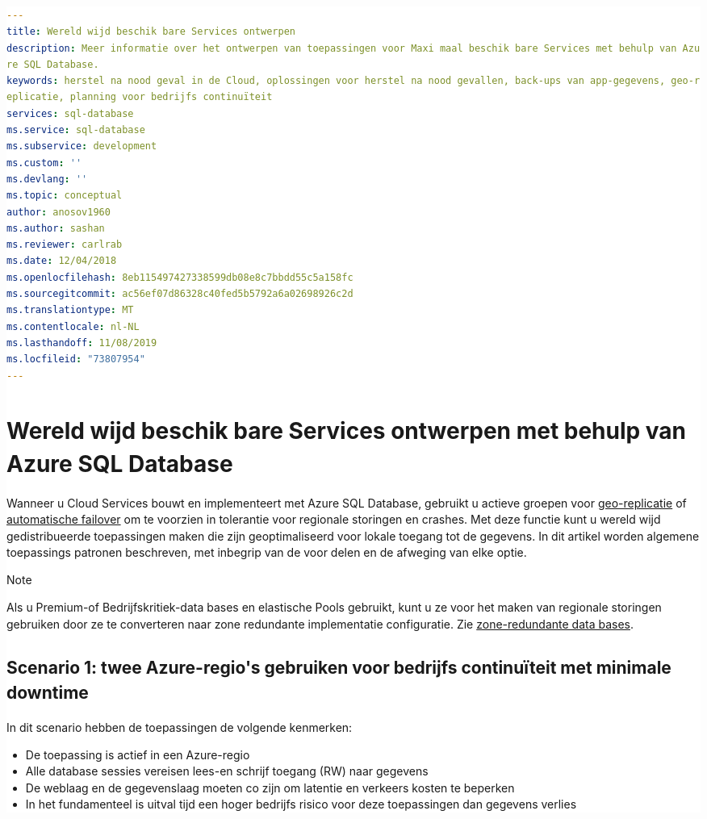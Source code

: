 ```yaml
---
title: Wereld wijd beschik bare Services ontwerpen
description: Meer informatie over het ontwerpen van toepassingen voor Maxi maal beschik bare Services met behulp van Azure SQL Database.
keywords: herstel na nood geval in de Cloud, oplossingen voor herstel na nood gevallen, back-ups van app-gegevens, geo-replicatie, planning voor bedrijfs continuïteit
services: sql-database
ms.service: sql-database
ms.subservice: development
ms.custom: ''
ms.devlang: ''
ms.topic: conceptual
author: anosov1960
ms.author: sashan
ms.reviewer: carlrab
ms.date: 12/04/2018
ms.openlocfilehash: 8eb115497427338599db08e8c7bbdd55c5a158fc
ms.sourcegitcommit: ac56ef07d86328c40fed5b5792a6a02698926c2d
ms.translationtype: MT
ms.contentlocale: nl-NL
ms.lasthandoff: 11/08/2019
ms.locfileid: "73807954"
---
```

# <a name="designing-globally-available-services-using-azure-sql-database"></a>Wereld wijd beschik bare Services ontwerpen met behulp van Azure SQL Database

Wanneer u Cloud Services bouwt en implementeert met Azure SQL Database, gebruikt u actieve groepen voor [geo-replicatie](sql-database-active-geo-replication.md) of [automatische failover](sql-database-auto-failover-group.md) om te voorzien in tolerantie voor regionale storingen en crashes. Met deze functie kunt u wereld wijd gedistribueerde toepassingen maken die zijn geoptimaliseerd voor lokale toegang tot de gegevens. In dit artikel worden algemene toepassings patronen beschreven, met inbegrip van de voor delen en de afweging van elke optie.

> [!NOTE]
> Als u Premium-of Bedrijfskritiek-data bases en elastische Pools gebruikt, kunt u ze voor het maken van regionale storingen gebruiken door ze te converteren naar zone redundante implementatie configuratie. Zie [zone-redundante data bases](sql-database-high-availability.md).  

## <a name="scenario-1-using-two-azure-regions-for-business-continuity-with-minimal-downtime"></a>Scenario 1: twee Azure-regio's gebruiken voor bedrijfs continuïteit met minimale downtime

In dit scenario hebben de toepassingen de volgende kenmerken:

* De toepassing is actief in een Azure-regio
* Alle database sessies vereisen lees-en schrijf toegang (RW) naar gegevens
* De weblaag en de gegevenslaag moeten co zijn om latentie en verkeers kosten te beperken
* In het fundamenteel is uitval tijd een hoger bedrijfs risico voor deze toepassingen dan gegevens verlies
